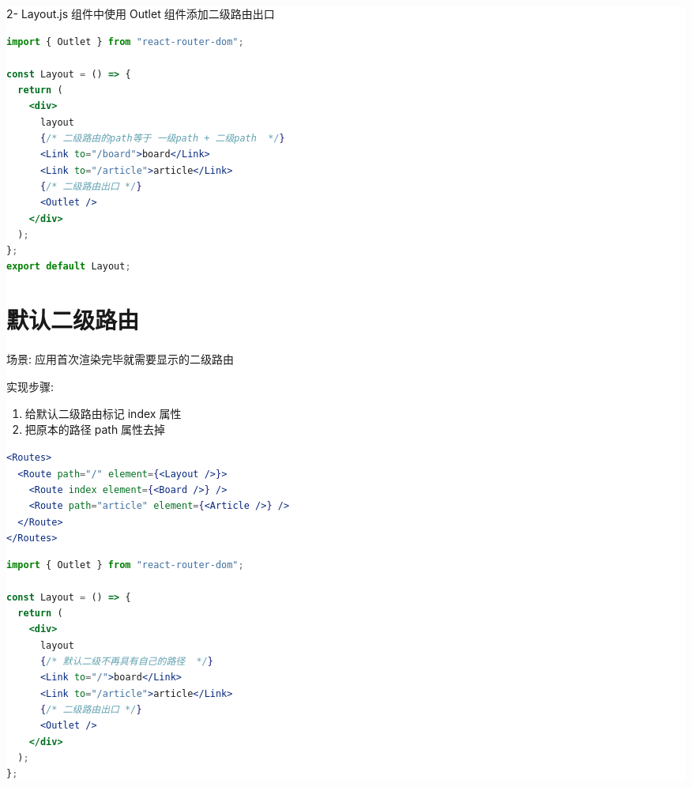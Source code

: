 2- Layout.js 组件中使用 Outlet 组件添加二级路由出口

```jsx
import { Outlet } from "react-router-dom";

const Layout = () => {
  return (
    <div>
      layout
      {/* 二级路由的path等于 一级path + 二级path  */}
      <Link to="/board">board</Link>
      <Link to="/article">article</Link>
      {/* 二级路由出口 */}
      <Outlet />
    </div>
  );
};
export default Layout;
```

# 默认二级路由

场景: 应用首次渲染完毕就需要显示的二级路由

实现步骤:

1.  给默认二级路由标记 index 属性
2.  把原本的路径 path 属性去掉

```jsx
<Routes>
  <Route path="/" element={<Layout />}>
    <Route index element={<Board />} />
    <Route path="article" element={<Article />} />
  </Route>
</Routes>
```

```jsx
import { Outlet } from "react-router-dom";

const Layout = () => {
  return (
    <div>
      layout
      {/* 默认二级不再具有自己的路径  */}
      <Link to="/">board</Link>
      <Link to="/article">article</Link>
      {/* 二级路由出口 */}
      <Outlet />
    </div>
  );
};
```
